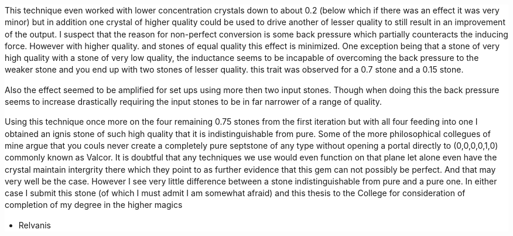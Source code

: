 This technique even worked with lower concentration crystals down to about 0.2 (below which if there was an effect it was very minor) but in addition one crystal of higher quality could be used to drive another of lesser quality to still result in an improvement of the output. I suspect that the reason for non-perfect conversion is some back pressure which partially counteracts the inducing force. However with higher quality. and stones of equal quality this effect is minimized. One exception being that a stone of very high quality with a stone of very low quality, the inductance seems to be incapable of overcoming the back pressure to the weaker stone and you end up with two stones of lesser quality. this trait was observed for a 0.7 stone and a 0.15 stone. 

Also the effect seemed to be amplified for set ups using more then two input stones. Though when doing this the back pressure seems to increase drastically requiring the input stones to be in far narrower of a range of quality.

Using this technique once more on the four remaining 0.75 stones from the first iteration but with all four feeding into one I obtained an ignis stone of such high quality that it is indistinguishable from pure. Some of the more philosophical collegues of mine argue that you couls never create a completely pure septstone of any type without opening a portal directly to (0,0,0,0,1,0) commonly known as Valcor. It is doubtful that any techniques we use would even function on that plane let alone even have the crystal maintain intergrity there which they point to as further evidence that this gem can not possibly be perfect. And that may very well be the case. However I see very little difference between a stone indistinguishable from pure and a pure one. In either case I submit this stone (of which I must admit I am somewhat afraid) and this thesis to the College for consideration of completion of my degree in the higher magics

- Relvanis 
